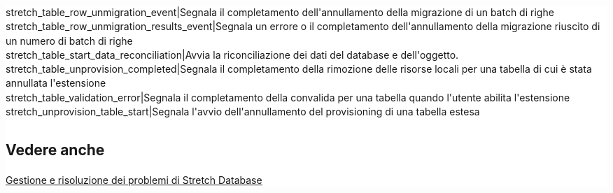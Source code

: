 stretch_table_row_unmigration_event|Segnala il completamento dell'annullamento della migrazione di un batch di righe  
stretch_table_row_unmigration_results_event|Segnala un errore o il completamento dell'annullamento della migrazione riuscito di un numero di batch di righe  
stretch_table_start_data_reconciliation|Avvia la riconciliazione dei dati del database e dell'oggetto.  
stretch_table_unprovision_completed|Segnala il completamento della rimozione delle risorse locali per una tabella di cui è stata annullata l'estensione  
stretch_table_validation_error|Segnala il completamento della convalida per una tabella quando l'utente abilita l'estensione  
stretch_unprovision_table_start|Segnala l'avvio dell'annullamento del provisioning di una tabella estesa  
  
## <a name="see-also"></a>Vedere anche  
[Gestione e risoluzione dei problemi di Stretch Database](../../sql-server/stretch-database/manage-and-troubleshoot-stretch-database.md)  

